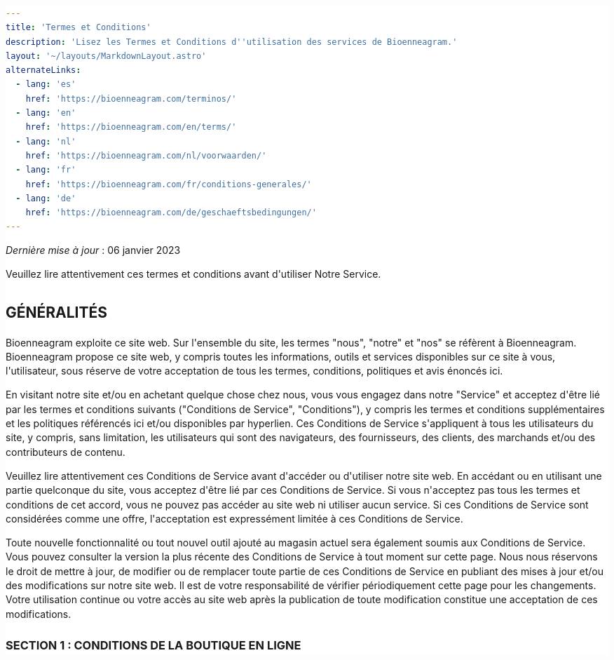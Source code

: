 ```yaml
---
title: 'Termes et Conditions'
description: 'Lisez les Termes et Conditions d''utilisation des services de Bioenneagram.'
layout: '~/layouts/MarkdownLayout.astro'
alternateLinks:
  - lang: 'es'
    href: 'https://bioenneagram.com/terminos/'
  - lang: 'en'
    href: 'https://bioenneagram.com/en/terms/'
  - lang: 'nl'
    href: 'https://bioenneagram.com/nl/voorwaarden/'
  - lang: 'fr'
    href: 'https://bioenneagram.com/fr/conditions-generales/'
  - lang: 'de'
    href: 'https://bioenneagram.com/de/geschaeftsbedingungen/'
---
```


_Dernière mise à jour_ : 06 janvier 2023

Veuillez lire attentivement ces termes et conditions avant d'utiliser Notre Service.

## GÉNÉRALITÉS

Bioenneagram exploite ce site web. Sur l'ensemble du site, les termes "nous", "notre" et "nos" se réfèrent à Bioenneagram. Bioenneagram propose ce site web, y compris toutes les informations, outils et services disponibles sur ce site à vous, l'utilisateur, sous réserve de votre acceptation de tous les termes, conditions, politiques et avis énoncés ici.

En visitant notre site et/ou en achetant quelque chose chez nous, vous vous engagez dans notre "Service" et acceptez d'être lié par les termes et conditions suivants ("Conditions de Service", "Conditions"), y compris les termes et conditions supplémentaires et les politiques référencés ici et/ou disponibles par hyperlien. Ces Conditions de Service s'appliquent à tous les utilisateurs du site, y compris, sans limitation, les utilisateurs qui sont des navigateurs, des fournisseurs, des clients, des marchands et/ou des contributeurs de contenu.

Veuillez lire attentivement ces Conditions de Service avant d'accéder ou d'utiliser notre site web. En accédant ou en utilisant une partie quelconque du site, vous acceptez d'être lié par ces Conditions de Service. Si vous n'acceptez pas tous les termes et conditions de cet accord, vous ne pouvez pas accéder au site web ni utiliser aucun service. Si ces Conditions de Service sont considérées comme une offre, l'acceptation est expressément limitée à ces Conditions de Service.

Toute nouvelle fonctionnalité ou tout nouvel outil ajouté au magasin actuel sera également soumis aux Conditions de Service. Vous pouvez consulter la version la plus récente des Conditions de Service à tout moment sur cette page. Nous nous réservons le droit de mettre à jour, de modifier ou de remplacer toute partie de ces Conditions de Service en publiant des mises à jour et/ou des modifications sur notre site web. Il est de votre responsabilité de vérifier périodiquement cette page pour les changements. Votre utilisation continue ou votre accès au site web après la publication de toute modification constitue une acceptation de ces modifications.

### SECTION 1 : CONDITIONS DE LA BOUTIQUE EN LIGNE
